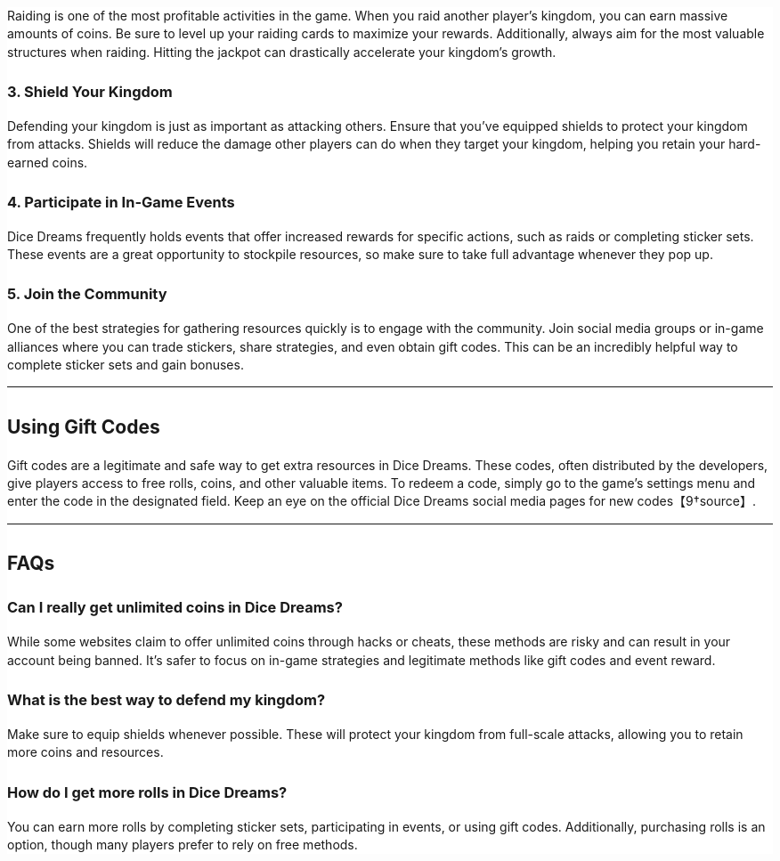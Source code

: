 Raiding is one of the most profitable activities in the game. When you raid another player’s kingdom, you can earn massive amounts of coins. Be sure to level up your raiding cards to maximize your rewards. Additionally, always aim for the most valuable structures when raiding. Hitting the jackpot can drastically accelerate your kingdom’s growth.

### **3. Shield Your Kingdom**

Defending your kingdom is just as important as attacking others. Ensure that you’ve equipped shields to protect your kingdom from attacks. Shields will reduce the damage other players can do when they target your kingdom, helping you retain your hard-earned coins.

### **4. Participate in In-Game Events**

Dice Dreams frequently holds events that offer increased rewards for specific actions, such as raids or completing sticker sets. These events are a great opportunity to stockpile resources, so make sure to take full advantage whenever they pop up.

### **5. Join the Community**

One of the best strategies for gathering resources quickly is to engage with the community. Join social media groups or in-game alliances where you can trade stickers, share strategies, and even obtain gift codes. This can be an incredibly helpful way to complete sticker sets and gain bonuses.

---

## **Using Gift Codes**

Gift codes are a legitimate and safe way to get extra resources in Dice Dreams. These codes, often distributed by the developers, give players access to free rolls, coins, and other valuable items. To redeem a code, simply go to the game’s settings menu and enter the code in the designated field. Keep an eye on the official Dice Dreams social media pages for new codes【9†source】.

---

## **FAQs**

### **Can I really get unlimited coins in Dice Dreams?**

While some websites claim to offer unlimited coins through hacks or cheats, these methods are risky and can result in your account being banned. It’s safer to focus on in-game strategies and legitimate methods like gift codes and event reward.

### **What is the best way to defend my kingdom?**

Make sure to equip shields whenever possible. These will protect your kingdom from full-scale attacks, allowing you to retain more coins and resources.

### **How do I get more rolls in Dice Dreams?**

You can earn more rolls by completing sticker sets, participating in events, or using gift codes. Additionally, purchasing rolls is an option, though many players prefer to rely on free methods.
